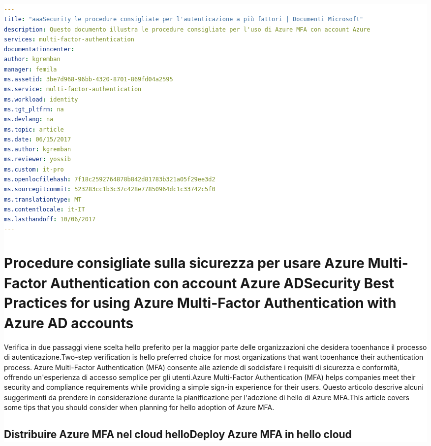 ```yaml
---
title: "aaaSecurity le procedure consigliate per l'autenticazione a più fattori | Documenti Microsoft"
description: Questo documento illustra le procedure consigliate per l'uso di Azure MFA con account Azure
services: multi-factor-authentication
documentationcenter: 
author: kgremban
manager: femila
ms.assetid: 3be7d968-96bb-4320-8701-869fd04a2595
ms.service: multi-factor-authentication
ms.workload: identity
ms.tgt_pltfrm: na
ms.devlang: na
ms.topic: article
ms.date: 06/15/2017
ms.author: kgremban
ms.reviewer: yossib
ms.custom: it-pro
ms.openlocfilehash: 7f18c2592764878b842d81783b321a05f29ee3d2
ms.sourcegitcommit: 523283cc1b3c37c428e77850964dc1c33742c5f0
ms.translationtype: MT
ms.contentlocale: it-IT
ms.lasthandoff: 10/06/2017
---
```

# <a name="security-best-practices-for-using-azure-multi-factor-authentication-with-azure-ad-accounts"></a><span data-ttu-id="8ff1f-103">Procedure consigliate sulla sicurezza per usare Azure Multi-Factor Authentication con account Azure AD</span><span class="sxs-lookup"><span data-stu-id="8ff1f-103">Security Best Practices for using Azure Multi-Factor Authentication with Azure AD accounts</span></span>

<span data-ttu-id="8ff1f-104">Verifica in due passaggi viene scelta hello preferito per la maggior parte delle organizzazioni che desidera tooenhance il processo di autenticazione.</span><span class="sxs-lookup"><span data-stu-id="8ff1f-104">Two-step verification is hello preferred choice for most organizations that want tooenhance their authentication process.</span></span> <span data-ttu-id="8ff1f-105">Azure Multi-Factor Authentication (MFA) consente alle aziende di soddisfare i requisiti di sicurezza e conformità, offrendo un'esperienza di accesso semplice per gli utenti.</span><span class="sxs-lookup"><span data-stu-id="8ff1f-105">Azure Multi-Factor Authentication (MFA) helps companies meet their security and compliance requirements while providing a simple sign-in experience for their users.</span></span> <span data-ttu-id="8ff1f-106">Questo articolo descrive alcuni suggerimenti da prendere in considerazione durante la pianificazione per l'adozione di hello di Azure MFA.</span><span class="sxs-lookup"><span data-stu-id="8ff1f-106">This article covers some tips that you should consider when planning for hello adoption of Azure MFA.</span></span>

## <a name="deploy-azure-mfa-in-hello-cloud"></a><span data-ttu-id="8ff1f-107">Distribuire Azure MFA nel cloud hello</span><span class="sxs-lookup"><span data-stu-id="8ff1f-107">Deploy Azure MFA in hello cloud</span></span>

